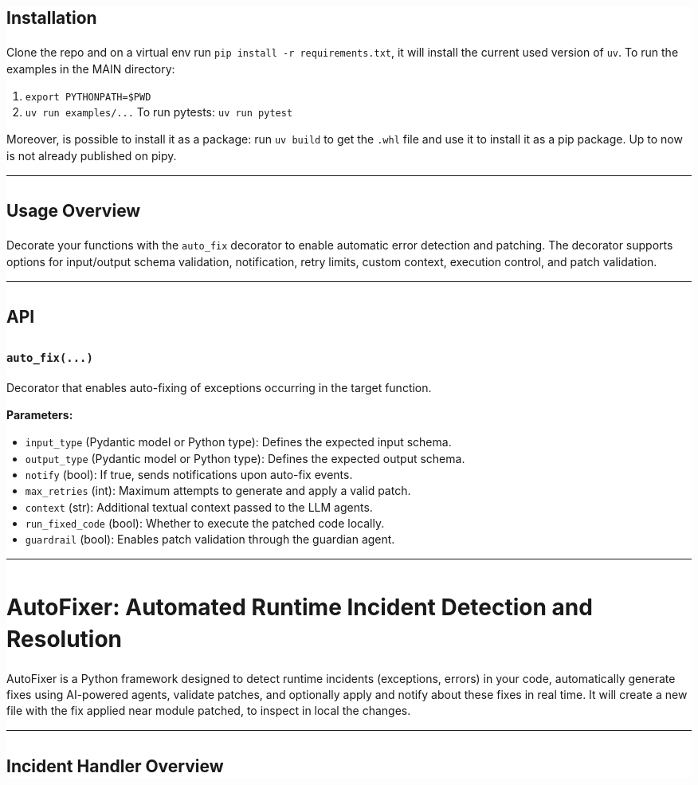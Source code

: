 
## Installation
Clone the repo and on a virtual env run `pip install -r requirements.txt`, it will install the current used version of `uv`.
To run the examples in the MAIN directory:
1. `export PYTHONPATH=$PWD`
2. `uv run examples/...`
To run pytests: `uv run pytest`


Moreover, is possible to install it as a package: run `uv build` to get the `.whl` file and use it to install it as a pip package. Up to now is not already published on pipy.

---

## Usage Overview

Decorate your functions with the `auto_fix` decorator to enable automatic error detection and patching. The decorator supports options for input/output schema validation, notification, retry limits, custom context, execution control, and patch validation.

---

## API

### `auto_fix(...)`

Decorator that enables auto-fixing of exceptions occurring in the target function.

**Parameters:**

- `input_type` (Pydantic model or Python type): Defines the expected input schema.
- `output_type` (Pydantic model or Python type): Defines the expected output schema.
- `notify` (bool): If true, sends notifications upon auto-fix events.
- `max_retries` (int): Maximum attempts to generate and apply a valid patch.
- `context` (str): Additional textual context passed to the LLM agents.
- `run_fixed_code` (bool): Whether to execute the patched code locally.
- `guardrail` (bool): Enables patch validation through the guardian agent.

---
# AutoFixer: Automated Runtime Incident Detection and Resolution

AutoFixer is a Python framework designed to detect runtime incidents (exceptions, errors) in your code, automatically generate fixes using AI-powered agents, validate patches, and optionally apply and notify about these fixes in real time. It will create a new file with the fix applied near module patched, to inspect in local the changes.


---

## Incident Handler Overview
